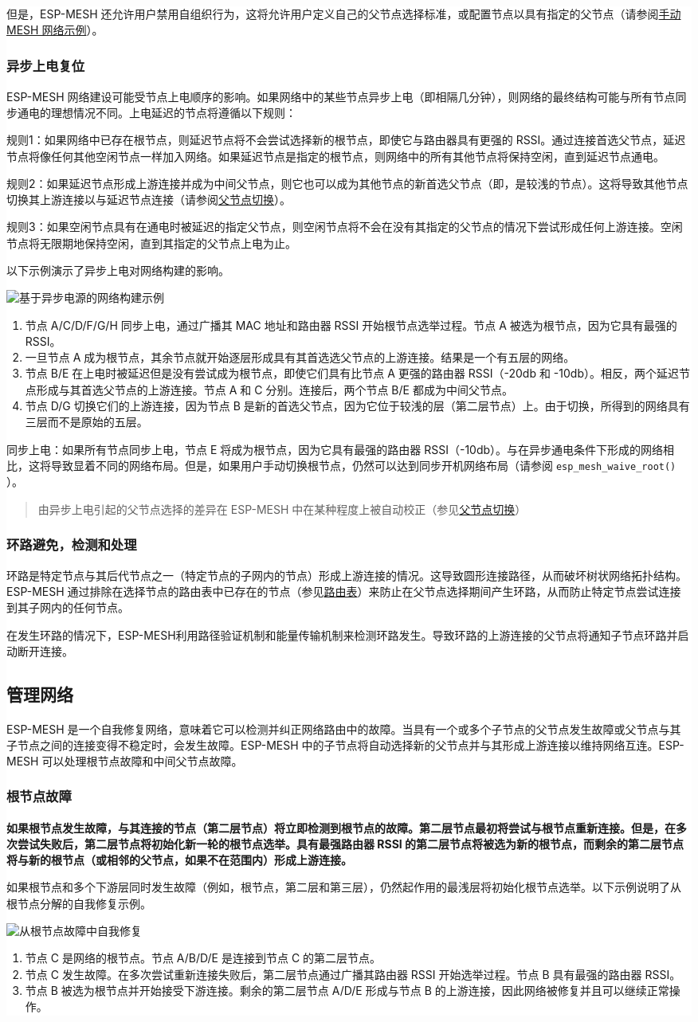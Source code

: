 但是，ESP-MESH 还允许用户禁用自组织行为，这将允许用户定义自己的父节点选择标准，或配置节点以具有指定的父节点（请参阅[手动 MESH 网络示例](https://github.com/espressif/esp-idf/tree/2790d4a/examples/mesh/manual_networking)）。

### 异步上电复位

ESP-MESH 网络建设可能受节点上电顺序的影响。如果网络中的某些节点异步上电（即相隔几分钟），则网络的最终结构可能与所有节点同步通电的理想情况不同。上电延迟的节点将遵循以下规则：

规则1：如果网络中已存在根节点，则延迟节点将不会尝试选择新的根节点，即使它与路由器具有更强的 RSSI。通过连接首选父节点，延迟节点将像任何其他空闲节点一样加入网络。如果延迟节点是指定的根节点，则网络中的所有其他节点将保持空闲，直到延迟节点通电。

规则2：如果延迟节点形成上游连接并成为中间父节点，则它也可以成为其他节点的新首选父节点（即，是较浅的节点）。这将导致其他节点切换其上游连接以与延迟节点连接（请参阅[父节点切换](https://docs.espressif.com/projects/esp-idf/en/latest/api-guides/mesh.html#parent-node-switching)）。

规则3：如果空闲节点具有在通电时被延迟的指定父节点，则空闲节点将不会在没有其指定的父节点的情况下尝试形成任何上游连接。空闲节点将无限期地保持空闲，直到其指定的父节点上电为止。

以下示例演示了异步上电对网络构建的影响。

![基于异步电源的网络构建示例](https://img-blog.csdnimg.cn/20190201150942611.png?x-oss-process=image/watermark,type_ZmFuZ3poZW5naGVpdGk,shadow_10,text_aHR0cHM6Ly9ibG9nLmNzZG4ubmV0L3FxXzI3MTE0Mzk3,size_16,color_FFFFFF,t_70)
1. 节点 A/C/D/F/G/H 同步上电，通过广播其 MAC 地址和路由器 RSSI 开始根节点选举过程。节点 A 被选为根节点，因为它具有最强的 RSSI。
2. 一旦节点 A 成为根节点，其余节点就开始逐层形成具有其首选选父节点的上游连接。结果是一个有五层的网络。
3. 节点 B/E 在上电时被延迟但是没有尝试成为根节点，即使它们具有比节点 A 更强的路由器 RSSI（-20db 和 -10db）。相反，两个延迟节点形成与其首选父节点的上游连接。节点 A 和 C 分别。连接后，两个节点 B/E 都成为中间父节点。
4. 节点 D/G 切换它们的上游连接，因为节点 B 是新的首选父节点，因为它位于较浅的层（第二层节点）上。由于切换，所得到的网络具有三层而不是原始的五层。

同步上电：如果所有节点同步上电，节点 E 将成为根节点，因为它具有最强的路由器 RSSI（-10db）。与在异步通电条件下形成的网络相比，这将导致显着不同的网络布局。但是，如果用户手动切换根节点，仍然可以达到同步开机网络布局（请参阅 `esp_mesh_waive_root()` ）。

> 由异步上电引起的父节点选择的差异在 ESP-MESH 中在某种程度上被自动校正（参见[父节点切换](https://docs.espressif.com/projects/esp-idf/en/latest/api-guides/mesh.html#parent-node-switching)）

### 环路避免，检测和处理

环路是特定节点与其后代节点之一（特定节点的子网内的节点）形成上游连接的情况。这导致圆形连接路径，从而破坏树状网络拓扑结构。ESP-MESH 通过排除在选择节点的路由表中已存在的节点（参见[路由表](https://docs.espressif.com/projects/esp-idf/en/latest/api-guides/mesh.html#routing-tables)）来防止在父节点选择期间产生环路，从而防止特定节点尝试连接到其子网内的任何节点。

在发生环路的情况下，ESP-MESH利用路径验证机制和能量传输机制来检测环路发生。导致环路的上游连接的父节点将通知子节点环路并启动断开连接。

## 管理网络

ESP-MESH 是一个自我修复网络，意味着它可以检测并纠正网络路由中的故障。当具有一个或多个子节点的父节点发生故障或父节点与其子节点之间的连接变得不稳定时，会发生故障。ESP-MESH 中的子节点将自动选择新的父节点并与其形成上游连接以维持网络互连。ESP-MESH 可以处理根节点故障和中间父节点故障。

### 根节点故障

**如果根节点发生故障，与其连接的节点（第二层节点）将立即检测到根节点的故障。第二层节点最初将尝试与根节点重新连接。但是，在多次尝试失败后，第二层节点将初始化新一轮的根节点选举。具有最强路由器 RSSI 的第二层节点将被选为新的根节点，而剩余的第二层节点将与新的根节点（或相邻的父节点，如果不在范围内）形成上游连接。**

如果根节点和多个下游层同时发生故障（例如，根节点，第二层和第三层），仍然起作用的最浅层将初始化根节点选举。以下示例说明了从根节点分解的自我修复示例。

![从根节点故障中自我修复](https://img-blog.csdnimg.cn/20190201153541569.png?x-oss-process=image/watermark,type_ZmFuZ3poZW5naGVpdGk,shadow_10,text_aHR0cHM6Ly9ibG9nLmNzZG4ubmV0L3FxXzI3MTE0Mzk3,size_16,color_FFFFFF,t_70)
1. 节点 C 是网络的根节点。节点 A/B/D/E 是连接到节点 C 的第二层节点。
2. 节点 C 发生故障。在多次尝试重新连接失败后，第二层节点通过广播其路由器 RSSI 开始选举过程。节点 B 具有最强的路由器 RSSI。
3. 节点 B 被选为根节点并开始接受下游连接。剩余的第二层节点 A/D/E 形成与节点 B 的上游连接，因此网络被修复并且可以继续正常操作。
